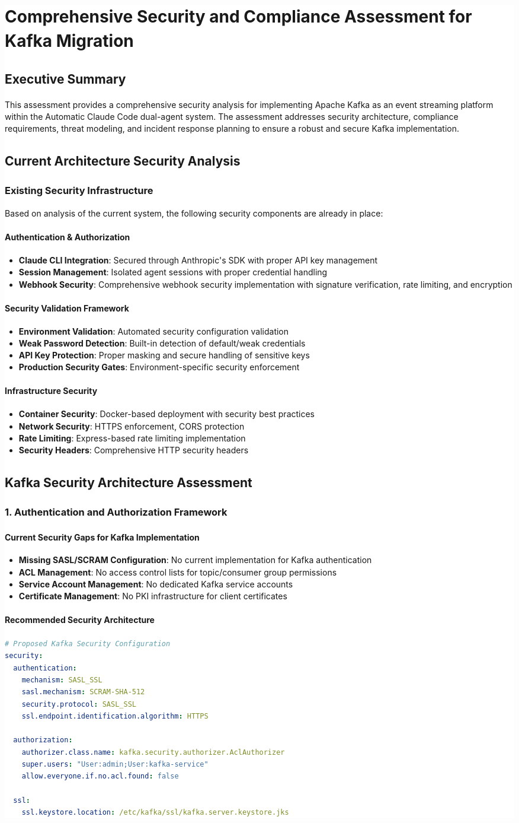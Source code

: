 # Comprehensive Security and Compliance Assessment for Kafka Migration

## Executive Summary

This assessment provides a comprehensive security analysis for implementing Apache Kafka as an event streaming platform within the Automatic Claude Code dual-agent system. The assessment addresses security architecture, compliance requirements, threat modeling, and incident response planning to ensure a robust and secure Kafka implementation.

## Current Architecture Security Analysis

### Existing Security Infrastructure
Based on analysis of the current system, the following security components are already in place:

#### Authentication & Authorization
- **Claude CLI Integration**: Secured through Anthropic's SDK with proper API key management
- **Session Management**: Isolated agent sessions with proper credential handling
- **Webhook Security**: Comprehensive webhook security implementation with signature verification, rate limiting, and encryption

#### Security Validation Framework
- **Environment Validation**: Automated security configuration validation
- **Weak Password Detection**: Built-in detection of default/weak credentials
- **API Key Protection**: Proper masking and secure handling of sensitive keys
- **Production Security Gates**: Environment-specific security enforcement

#### Infrastructure Security
- **Container Security**: Docker-based deployment with security best practices
- **Network Security**: HTTPS enforcement, CORS protection
- **Rate Limiting**: Express-based rate limiting implementation
- **Security Headers**: Comprehensive HTTP security headers

## Kafka Security Architecture Assessment

### 1. Authentication and Authorization Framework

#### Current Security Gaps for Kafka Implementation
- **Missing SASL/SCRAM Configuration**: No current implementation for Kafka authentication
- **ACL Management**: No access control lists for topic/consumer group permissions
- **Service Account Management**: No dedicated Kafka service accounts
- **Certificate Management**: No PKI infrastructure for client certificates

#### Recommended Security Architecture

```yaml
# Proposed Kafka Security Configuration
security:
  authentication:
    mechanism: SASL_SSL
    sasl.mechanism: SCRAM-SHA-512
    security.protocol: SASL_SSL
    ssl.endpoint.identification.algorithm: HTTPS
  
  authorization:
    authorizer.class.name: kafka.security.authorizer.AclAuthorizer
    super.users: "User:admin;User:kafka-service"
    allow.everyone.if.no.acl.found: false
  
  ssl:
    ssl.keystore.location: /etc/kafka/ssl/kafka.server.keystore.jks
```